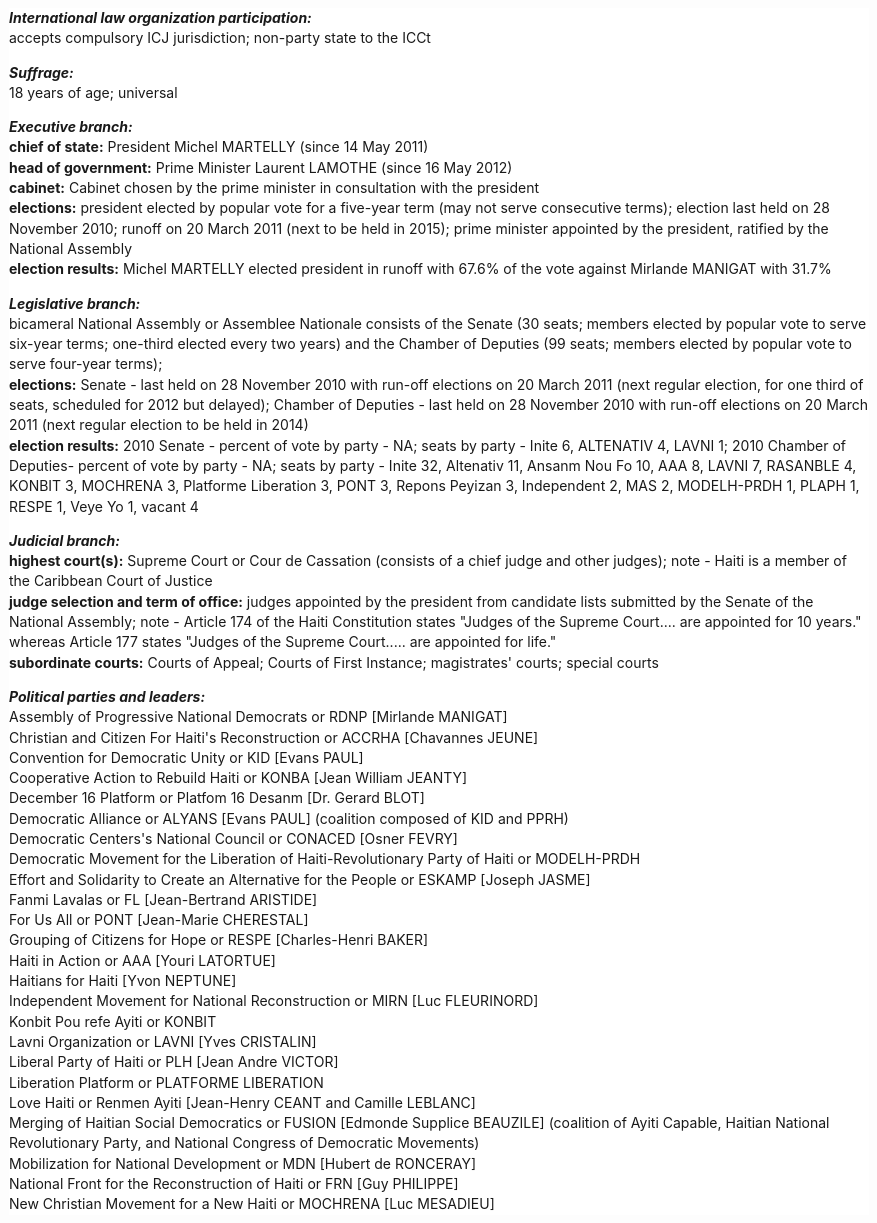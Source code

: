 **_International law organization participation:_**   
accepts compulsory ICJ jurisdiction; non-party state to the ICCt

**_Suffrage:_**   
18 years of age; universal

**_Executive branch:_**   
**chief of state:** President Michel MARTELLY (since 14 May 2011)   
**head of government:** Prime Minister Laurent LAMOTHE (since 16 May 2012)   
**cabinet:** Cabinet chosen by the prime minister in consultation with the president   
**elections:** president elected by popular vote for a five-year term (may not serve consecutive terms); election last held on 28 November 2010; runoff on 20 March 2011 (next to be held in 2015); prime minister appointed by the president, ratified by the National Assembly   
**election results:** Michel MARTELLY elected president in runoff with 67.6% of the vote against Mirlande MANIGAT with 31.7%

**_Legislative branch:_**   
bicameral National Assembly or Assemblee Nationale consists of the Senate (30 seats; members elected by popular vote to serve six-year terms; one-third elected every two years) and the Chamber of Deputies (99 seats; members elected by popular vote to serve four-year terms);   
**elections:** Senate - last held on 28 November 2010 with run-off elections on 20 March 2011 (next regular election, for one third of seats, scheduled for 2012 but delayed); Chamber of Deputies - last held on 28 November 2010 with run-off elections on 20 March 2011 (next regular election to be held in 2014)   
**election results:** 2010 Senate - percent of vote by party - NA; seats by party - Inite 6, ALTENATIV 4, LAVNI 1; 2010 Chamber of Deputies- percent of vote by party - NA; seats by party - Inite 32, Altenativ 11, Ansanm Nou Fo 10, AAA 8, LAVNI 7, RASANBLE 4, KONBIT 3, MOCHRENA 3, Platforme Liberation 3, PONT 3, Repons Peyizan 3, Independent 2, MAS 2, MODELH-PRDH 1, PLAPH 1, RESPE 1, Veye Yo 1, vacant 4

**_Judicial branch:_**   
**highest court(s):** Supreme Court or Cour de Cassation (consists of a chief judge and other judges); note - Haiti is a member of the Caribbean Court of Justice   
**judge selection and term of office:** judges appointed by the president from candidate lists submitted by the Senate of the National Assembly; note - Article 174 of the Haiti Constitution states "Judges of the Supreme Court.... are appointed for 10 years." whereas Article 177 states "Judges of the Supreme Court..... are appointed for life."   
**subordinate courts:** Courts of Appeal; Courts of First Instance; magistrates' courts; special courts

**_Political parties and leaders:_**   
Assembly of Progressive National Democrats or RDNP [Mirlande MANIGAT]   
Christian and Citizen For Haiti's Reconstruction or ACCRHA [Chavannes JEUNE]   
Convention for Democratic Unity or KID [Evans PAUL]   
Cooperative Action to Rebuild Haiti or KONBA [Jean William JEANTY]   
December 16 Platform or Platfom 16 Desanm [Dr. Gerard BLOT]   
Democratic Alliance or ALYANS [Evans PAUL] (coalition composed of KID and PPRH)   
Democratic Centers's National Council or CONACED [Osner FEVRY]   
Democratic Movement for the Liberation of Haiti-Revolutionary Party of Haiti or MODELH-PRDH   
Effort and Solidarity to Create an Alternative for the People or ESKAMP [Joseph JASME]   
Fanmi Lavalas or FL [Jean-Bertrand ARISTIDE]   
For Us All or PONT [Jean-Marie CHERESTAL]   
Grouping of Citizens for Hope or RESPE [Charles-Henri BAKER]   
Haiti in Action or AAA [Youri LATORTUE]   
Haitians for Haiti [Yvon NEPTUNE]   
Independent Movement for National Reconstruction or MIRN [Luc FLEURINORD]   
Konbit Pou refe Ayiti or KONBIT   
Lavni Organization or LAVNI [Yves CRISTALIN]   
Liberal Party of Haiti or PLH [Jean Andre VICTOR]   
Liberation Platform or PLATFORME LIBERATION   
Love Haiti or Renmen Ayiti [Jean-Henry CEANT and Camille LEBLANC]   
Merging of Haitian Social Democratics or FUSION [Edmonde Supplice BEAUZILE] (coalition of Ayiti Capable, Haitian National Revolutionary Party, and National Congress of Democratic Movements)   
Mobilization for National Development or MDN [Hubert de RONCERAY]   
National Front for the Reconstruction of Haiti or FRN [Guy PHILIPPE]   
New Christian Movement for a New Haiti or MOCHRENA [Luc MESADIEU]   